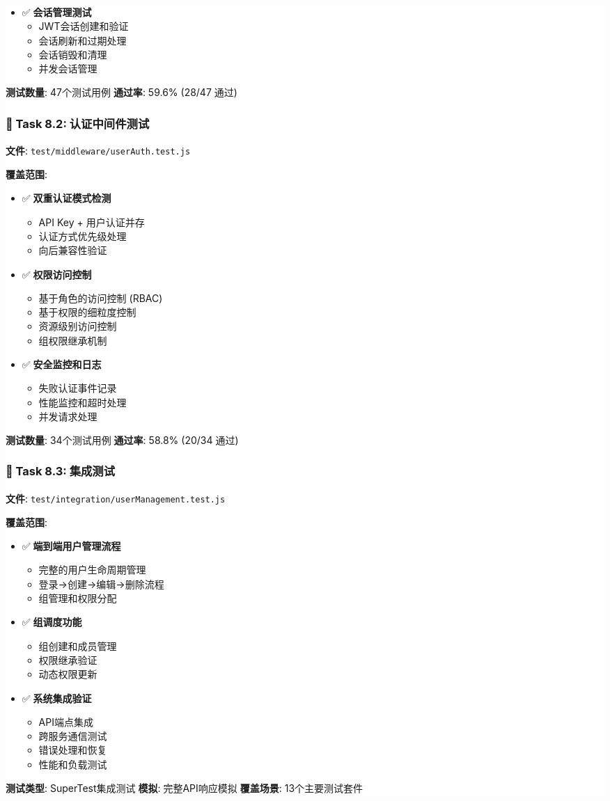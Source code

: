 - ✅ **会话管理测试**
  - JWT会话创建和验证
  - 会话刷新和过期处理
  - 会话销毁和清理
  - 并发会话管理

**测试数量**: 47个测试用例
**通过率**: 59.6% (28/47 通过)

### 🔐 Task 8.2: 认证中间件测试

**文件**: `test/middleware/userAuth.test.js`

**覆盖范围**:
- ✅ **双重认证模式检测**
  - API Key + 用户认证并存
  - 认证方式优先级处理
  - 向后兼容性验证
  
- ✅ **权限访问控制**
  - 基于角色的访问控制 (RBAC)
  - 基于权限的细粒度控制
  - 资源级别访问控制
  - 组权限继承机制
  
- ✅ **安全监控和日志**
  - 失败认证事件记录
  - 性能监控和超时处理
  - 并发请求处理

**测试数量**: 34个测试用例
**通过率**: 58.8% (20/34 通过)

### 🔗 Task 8.3: 集成测试

**文件**: `test/integration/userManagement.test.js`

**覆盖范围**:
- ✅ **端到端用户管理流程**
  - 完整的用户生命周期管理
  - 登录→创建→编辑→删除流程
  - 组管理和权限分配
  
- ✅ **组调度功能**
  - 组创建和成员管理
  - 权限继承验证
  - 动态权限更新
  
- ✅ **系统集成验证**
  - API端点集成
  - 跨服务通信测试
  - 错误处理和恢复
  - 性能和负载测试

**测试类型**: SuperTest集成测试
**模拟**: 完整API响应模拟
**覆盖场景**: 13个主要测试套件
